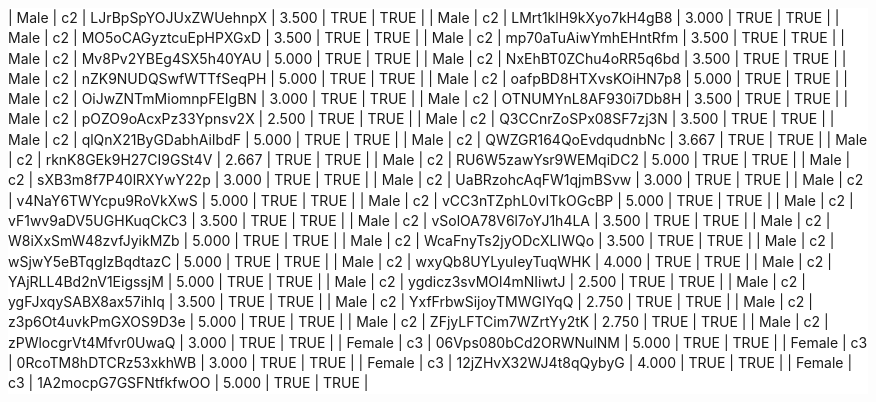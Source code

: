 | Male   | c2   | LJrBpSpYOJUxZWUehnpX |     3.500 | TRUE       | TRUE       |
| Male   | c2   | LMrt1klH9kXyo7kH4gB8 |     3.000 | TRUE       | TRUE       |
| Male   | c2   | MO5oCAGyztcuEpHPXGxD |     3.500 | TRUE       | TRUE       |
| Male   | c2   | mp70aTuAiwYmhEHntRfm |     3.500 | TRUE       | TRUE       |
| Male   | c2   | Mv8Pv2YBEg4SX5h40YAU |     5.000 | TRUE       | TRUE       |
| Male   | c2   | NxEhBT0ZChu4oRR5q6bd |     3.500 | TRUE       | TRUE       |
| Male   | c2   | nZK9NUDQSwfWTTfSeqPH |     5.000 | TRUE       | TRUE       |
| Male   | c2   | oafpBD8HTXvsKOiHN7p8 |     5.000 | TRUE       | TRUE       |
| Male   | c2   | OiJwZNTmMiomnpFEIgBN |     3.000 | TRUE       | TRUE       |
| Male   | c2   | OTNUMYnL8AF930i7Db8H |     3.500 | TRUE       | TRUE       |
| Male   | c2   | pOZO9oAcxPz33Ypnsv2X |     2.500 | TRUE       | TRUE       |
| Male   | c2   | Q3CCnrZoSPx08SF7zj3N |     3.500 | TRUE       | TRUE       |
| Male   | c2   | qlQnX21ByGDabhAiIbdF |     5.000 | TRUE       | TRUE       |
| Male   | c2   | QWZGR164QoEvdqudnbNc |     3.667 | TRUE       | TRUE       |
| Male   | c2   | rknK8GEk9H27CI9GSt4V |     2.667 | TRUE       | TRUE       |
| Male   | c2   | RU6W5zawYsr9WEMqiDC2 |     5.000 | TRUE       | TRUE       |
| Male   | c2   | sXB3m8f7P40lRXYwY22p |     3.000 | TRUE       | TRUE       |
| Male   | c2   | UaBRzohcAqFW1qjmBSvw |     3.000 | TRUE       | TRUE       |
| Male   | c2   | v4NaY6TWYcpu9RoVkXwS |     5.000 | TRUE       | TRUE       |
| Male   | c2   | vCC3nTZphL0vITkOGcBP |     5.000 | TRUE       | TRUE       |
| Male   | c2   | vF1wv9aDV5UGHKuqCkC3 |     3.500 | TRUE       | TRUE       |
| Male   | c2   | vSolOA78V6l7oYJ1h4LA |     3.500 | TRUE       | TRUE       |
| Male   | c2   | W8iXxSmW48zvfJyikMZb |     5.000 | TRUE       | TRUE       |
| Male   | c2   | WcaFnyTs2jyODcXLIWQo |     3.500 | TRUE       | TRUE       |
| Male   | c2   | wSjwY5eBTqgIzBqdtazC |     5.000 | TRUE       | TRUE       |
| Male   | c2   | wxyQb8UYLyuIeyTuqWHK |     4.000 | TRUE       | TRUE       |
| Male   | c2   | YAjRLL4Bd2nV1EigssjM |     5.000 | TRUE       | TRUE       |
| Male   | c2   | ygdicz3svMOl4mNIiwtJ |     2.500 | TRUE       | TRUE       |
| Male   | c2   | ygFJxqySABX8ax57ihIq |     3.500 | TRUE       | TRUE       |
| Male   | c2   | YxfFrbwSijoyTMWGIYqQ |     2.750 | TRUE       | TRUE       |
| Male   | c2   | z3p6Ot4uvkPmGXOS9D3e |     5.000 | TRUE       | TRUE       |
| Male   | c2   | ZFjyLFTCim7WZrtYy2tK |     2.750 | TRUE       | TRUE       |
| Male   | c2   | zPWlocgrVt4Mfvr0UwaQ |     3.000 | TRUE       | TRUE       |
| Female | c3   | 06Vps080bCd2ORWNulNM |     5.000 | TRUE       | TRUE       |
| Female | c3   | 0RcoTM8hDTCRz53xkhWB |     3.000 | TRUE       | TRUE       |
| Female | c3   | 12jZHvX32WJ4t8qQybyG |     4.000 | TRUE       | TRUE       |
| Female | c3   | 1A2mocpG7GSFNtfkfwOO |     5.000 | TRUE       | TRUE       |